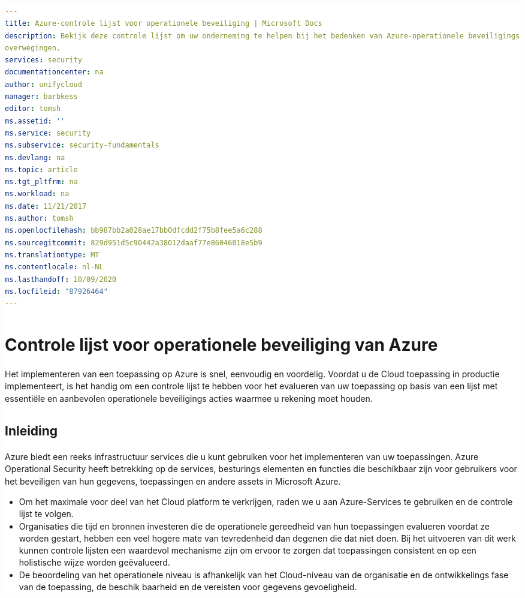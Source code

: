```yaml
---
title: Azure-controle lijst voor operationele beveiliging | Microsoft Docs
description: Bekijk deze controle lijst om uw onderneming te helpen bij het bedenken van Azure-operationele beveiligings overwegingen.
services: security
documentationcenter: na
author: unifycloud
manager: barbkess
editor: tomsh
ms.assetid: ''
ms.service: security
ms.subservice: security-fundamentals
ms.devlang: na
ms.topic: article
ms.tgt_pltfrm: na
ms.workload: na
ms.date: 11/21/2017
ms.author: tomsh
ms.openlocfilehash: bb987bb2a028ae17bb0dfcdd2f75b8fee5a6c288
ms.sourcegitcommit: 829d951d5c90442a38012daaf77e86046018e5b9
ms.translationtype: MT
ms.contentlocale: nl-NL
ms.lasthandoff: 10/09/2020
ms.locfileid: "87926464"
---
```

# <a name="azure-operational-security-checklist"></a>Controle lijst voor operationele beveiliging van Azure
Het implementeren van een toepassing op Azure is snel, eenvoudig en voordelig. Voordat u de Cloud toepassing in productie implementeert, is het handig om een controle lijst te hebben voor het evalueren van uw toepassing op basis van een lijst met essentiële en aanbevolen operationele beveiligings acties waarmee u rekening moet houden.

## <a name="introduction"></a>Inleiding

Azure biedt een reeks infrastructuur services die u kunt gebruiken voor het implementeren van uw toepassingen. Azure Operational Security heeft betrekking op de services, besturings elementen en functies die beschikbaar zijn voor gebruikers voor het beveiligen van hun gegevens, toepassingen en andere assets in Microsoft Azure.

-   Om het maximale voor deel van het Cloud platform te verkrijgen, raden we u aan Azure-Services te gebruiken en de controle lijst te volgen.
-   Organisaties die tijd en bronnen investeren die de operationele gereedheid van hun toepassingen evalueren voordat ze worden gestart, hebben een veel hogere mate van tevredenheid dan degenen die dat niet doen. Bij het uitvoeren van dit werk kunnen controle lijsten een waardevol mechanisme zijn om ervoor te zorgen dat toepassingen consistent en op een holistische wijze worden geëvalueerd.
-   De beoordeling van het operationele niveau is afhankelijk van het Cloud-niveau van de organisatie en de ontwikkelings fase van de toepassing, de beschik baarheid en de vereisten voor gegevens gevoeligheid.
